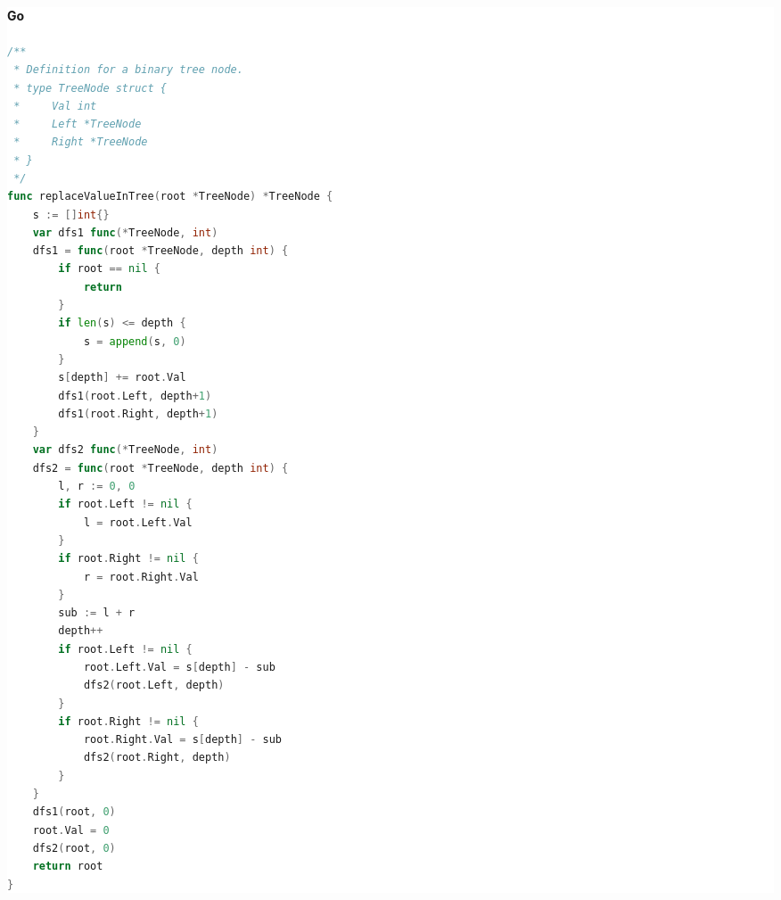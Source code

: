 #### Go

```go
/**
 * Definition for a binary tree node.
 * type TreeNode struct {
 *     Val int
 *     Left *TreeNode
 *     Right *TreeNode
 * }
 */
func replaceValueInTree(root *TreeNode) *TreeNode {
	s := []int{}
	var dfs1 func(*TreeNode, int)
	dfs1 = func(root *TreeNode, depth int) {
		if root == nil {
			return
		}
		if len(s) <= depth {
			s = append(s, 0)
		}
		s[depth] += root.Val
		dfs1(root.Left, depth+1)
		dfs1(root.Right, depth+1)
	}
	var dfs2 func(*TreeNode, int)
	dfs2 = func(root *TreeNode, depth int) {
		l, r := 0, 0
		if root.Left != nil {
			l = root.Left.Val
		}
		if root.Right != nil {
			r = root.Right.Val
		}
		sub := l + r
		depth++
		if root.Left != nil {
			root.Left.Val = s[depth] - sub
			dfs2(root.Left, depth)
		}
		if root.Right != nil {
			root.Right.Val = s[depth] - sub
			dfs2(root.Right, depth)
		}
	}
	dfs1(root, 0)
	root.Val = 0
	dfs2(root, 0)
	return root
}
```
